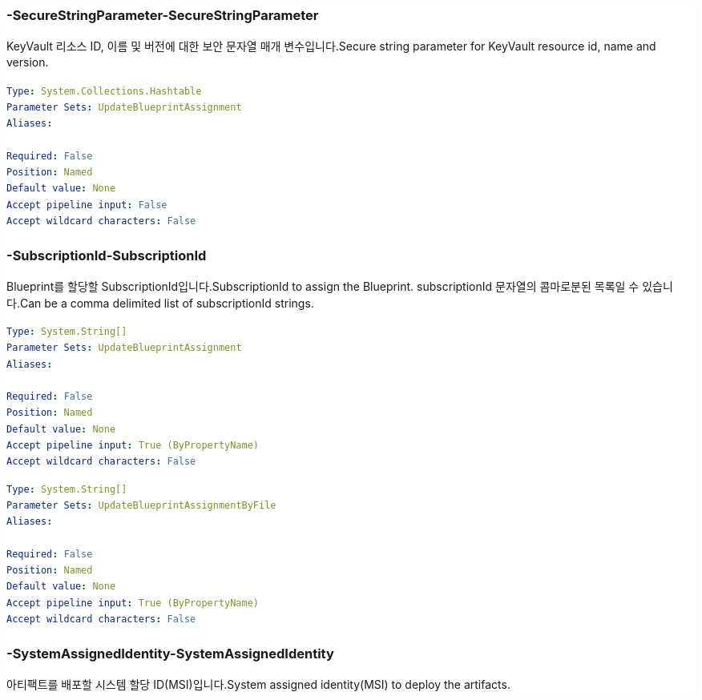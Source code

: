 ### <span data-ttu-id="223e9-140">-SecureStringParameter</span><span class="sxs-lookup"><span data-stu-id="223e9-140">-SecureStringParameter</span></span>
<span data-ttu-id="223e9-141">KeyVault 리소스 ID, 이름 및 버전에 대한 보안 문자열 매개 변수입니다.</span><span class="sxs-lookup"><span data-stu-id="223e9-141">Secure string parameter for KeyVault resource id, name and version.</span></span>

```yaml
Type: System.Collections.Hashtable
Parameter Sets: UpdateBlueprintAssignment
Aliases:

Required: False
Position: Named
Default value: None
Accept pipeline input: False
Accept wildcard characters: False
```

### <span data-ttu-id="223e9-142">-SubscriptionId</span><span class="sxs-lookup"><span data-stu-id="223e9-142">-SubscriptionId</span></span>
<span data-ttu-id="223e9-143">Blueprint를 할당할 SubscriptionId입니다.</span><span class="sxs-lookup"><span data-stu-id="223e9-143">SubscriptionId to assign the Blueprint.</span></span>
<span data-ttu-id="223e9-144">subscriptionId 문자열의 콤마로분된 목록일 수 있습니다.</span><span class="sxs-lookup"><span data-stu-id="223e9-144">Can be a comma delimited list of subscriptionId strings.</span></span>

```yaml
Type: System.String[]
Parameter Sets: UpdateBlueprintAssignment
Aliases:

Required: False
Position: Named
Default value: None
Accept pipeline input: True (ByPropertyName)
Accept wildcard characters: False
```

```yaml
Type: System.String[]
Parameter Sets: UpdateBlueprintAssignmentByFile
Aliases:

Required: False
Position: Named
Default value: None
Accept pipeline input: True (ByPropertyName)
Accept wildcard characters: False
```

### <span data-ttu-id="223e9-145">-SystemAssignedIdentity</span><span class="sxs-lookup"><span data-stu-id="223e9-145">-SystemAssignedIdentity</span></span>
<span data-ttu-id="223e9-146">아티팩트를 배포할 시스템 할당 ID(MSI)입니다.</span><span class="sxs-lookup"><span data-stu-id="223e9-146">System assigned identity(MSI) to deploy the artifacts.</span></span>
